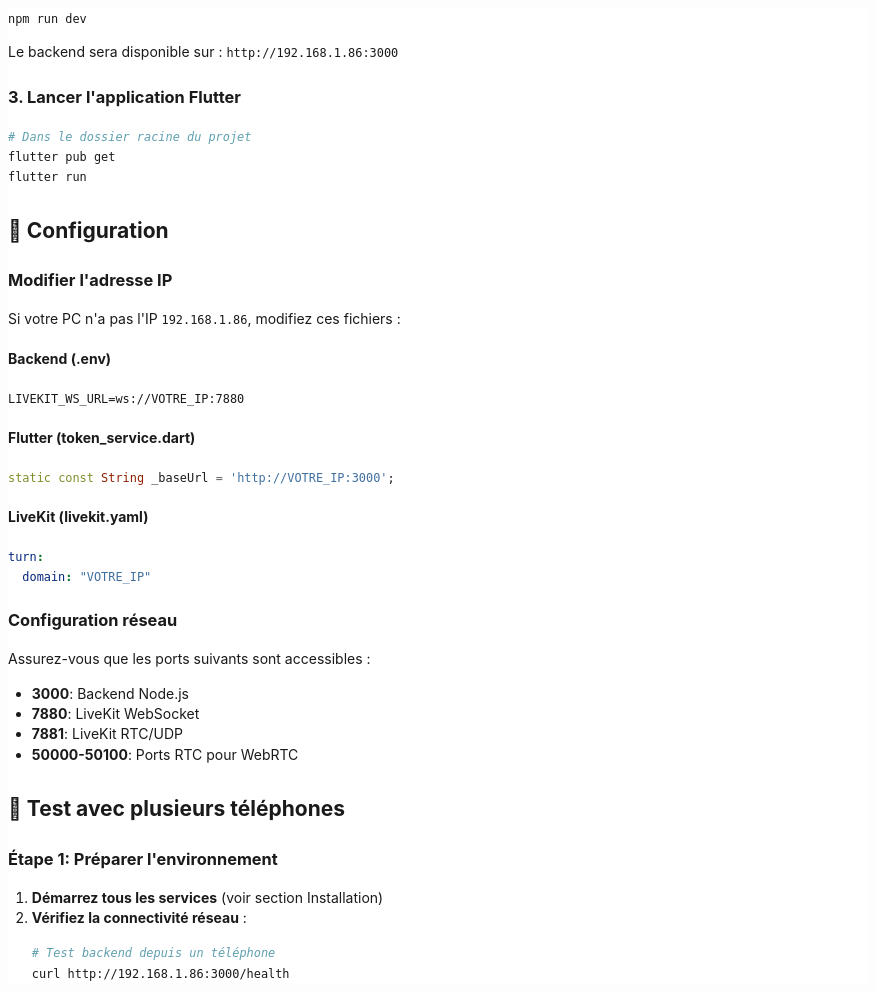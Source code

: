 ```bash
npm run dev
```

Le backend sera disponible sur : `http://192.168.1.86:3000`

### 3. Lancer l'application Flutter

```bash
# Dans le dossier racine du projet
flutter pub get
flutter run
```

## 🔧 Configuration

### Modifier l'adresse IP

Si votre PC n'a pas l'IP `192.168.1.86`, modifiez ces fichiers :

#### Backend (.env)
```env
LIVEKIT_WS_URL=ws://VOTRE_IP:7880
```

#### Flutter (token_service.dart)
```dart
static const String _baseUrl = 'http://VOTRE_IP:3000';
```

#### LiveKit (livekit.yaml)
```yaml
turn:
  domain: "VOTRE_IP"
```

### Configuration réseau

Assurez-vous que les ports suivants sont accessibles :
- **3000**: Backend Node.js
- **7880**: LiveKit WebSocket
- **7881**: LiveKit RTC/UDP
- **50000-50100**: Ports RTC pour WebRTC

## 📱 Test avec plusieurs téléphones

### Étape 1: Préparer l'environnement

1. **Démarrez tous les services** (voir section Installation)
2. **Vérifiez la connectivité réseau** :
   ```bash
   # Test backend depuis un téléphone
   curl http://192.168.1.86:3000/health
   ```
